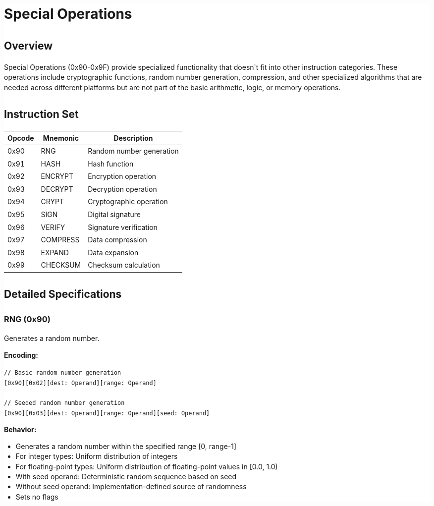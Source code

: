 # Special Operations

## Overview

Special Operations (0x90-0x9F) provide specialized functionality that doesn't fit into other instruction categories. These operations include cryptographic functions, random number generation, compression, and other specialized algorithms that are needed across different platforms but are not part of the basic arithmetic, logic, or memory operations.

## Instruction Set

| Opcode | Mnemonic | Description |
|--------|----------|-------------|
| 0x90   | RNG      | Random number generation |
| 0x91   | HASH     | Hash function |
| 0x92   | ENCRYPT  | Encryption operation |
| 0x93   | DECRYPT  | Decryption operation |
| 0x94   | CRYPT    | Cryptographic operation |
| 0x95   | SIGN     | Digital signature |
| 0x96   | VERIFY   | Signature verification |
| 0x97   | COMPRESS | Data compression |
| 0x98   | EXPAND   | Data expansion |
| 0x99   | CHECKSUM | Checksum calculation |

## Detailed Specifications

### RNG (0x90)

Generates a random number.

**Encoding:**
```
// Basic random number generation
[0x90][0x02][dest: Operand][range: Operand]

// Seeded random number generation
[0x90][0x03][dest: Operand][range: Operand][seed: Operand]
```

**Behavior:**
- Generates a random number within the specified range [0, range-1]
- For integer types: Uniform distribution of integers
- For floating-point types: Uniform distribution of floating-point values in [0.0, 1.0)
- With seed operand: Deterministic random sequence based on seed
- Without seed operand: Implementation-defined source of randomness
- Sets no flags
